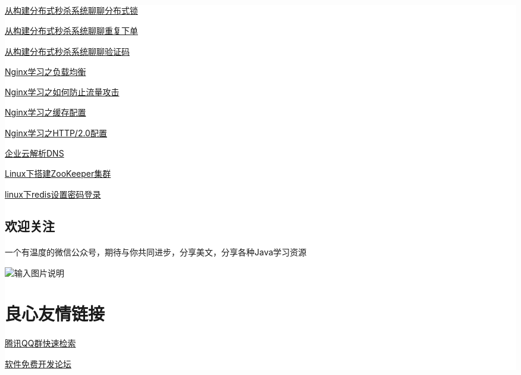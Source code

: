 [从构建分布式秒杀系统聊聊分布式锁](http://u.720life.cn/g/7ddce02b861a23894d7d751c942c5f6f2b814cd11b2b8dff0f6519a5735f2716e06f5f1c695711687411bc06f61db87a  "从构建分布式秒杀系统聊聊分布式锁")

[从构建分布式秒杀系统聊聊重复下单](http://u.720life.cn/g/7ddce02b861a23894d7d751c942c5f6f2b814cd11b2b8dff0f6519a5735f27167277692a89d3d40e611b9651ebb83806  "从构建分布式秒杀系统聊聊重复下单")

[从构建分布式秒杀系统聊聊验证码](http://u.720life.cn/g/7ddce02b861a23894d7d751c942c5f6f2b814cd11b2b8dff0f6519a5735f27164d9bb308dff55c54e2f26193e07d56e1  "从构建分布式秒杀系统聊聊验证码")


[Nginx学习之负载均衡](http://u.720life.cn/g/7ddce02b861a23894d7d751c942c5f6f2b814cd11b2b8dff0f6519a5735f2716882997bbe525fa5883da5c8320b10c92  "Nginx学习之负载均衡")

[Nginx学习之如何防止流量攻击](http://u.720life.cn/g/7ddce02b861a23894d7d751c942c5f6f2b814cd11b2b8dff0f6519a5735f2716cf3a1ca8e6a808d3ab7687c9a2537bdb  "Nginx学习之如何防止流量攻击")

[Nginx学习之缓存配置](http://u.720life.cn/g/7ddce02b861a23894d7d751c942c5f6f2b814cd11b2b8dff0f6519a5735f2716f322b3285f30c15c6103a3379791f9d0  "Nginx学习之缓存配置")

[Nginx学习之HTTP/2.0配置](http://u.720life.cn/g/7ddce02b861a23894d7d751c942c5f6f2b814cd11b2b8dff0f6519a5735f271600b45ba4b16a243286d2ea94f64f8d70  "Nginx学习之HTTP/2.0配置")

[企业云解析DNS](http://u.720life.cn/g/7ddce02b861a23894d7d751c942c5f6f2b814cd11b2b8dff0f6519a5735f2716047198ad48bb92953dc544f7484590b8  "企业云解析DNS")

[Linux下搭建ZooKeeper集群](http://u.720life.cn/g/7ddce02b861a23894d7d751c942c5f6f2b814cd11b2b8dff0f6519a5735f2716e59f234110b9c5f0438202e46dadd942  "Linux下搭建ZooKeeper集群")

[linux下redis设置密码登录](http://u.720life.cn/g/c3c2e53e1bac59e3d9a0dab435f7f1c9f548f34ba42e92624ec3bf1ab7290652f9ed0a6ce2f365770e7b26755eb6fd1b  "linux下redis设置密码登录")

## 欢迎关注

一个有温度的微信公众号，期待与你共同进步，分享美文，分享各种Java学习资源

![输入图片说明](https://images.gitee.com/uploads/images/2018/0809/181043_76e4d5b8_87650.png "1234.png")






 # 良心友情链接

[腾讯QQ群快速检索](http://u.720life.cn/s/8cf73f7c)

[软件免费开发论坛](http://u.720life.cn/s/bbb01dc0)